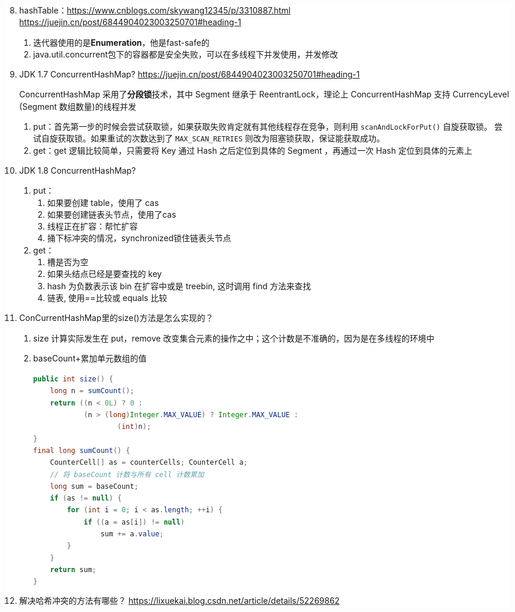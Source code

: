 8. hashTable：https://www.cnblogs.com/skywang12345/p/3310887.html   https://juejin.cn/post/6844904023003250701#heading-1

   1. 迭代器使用的是**Enumeration**，他是fast-safe的
   2. java.util.concurrent包下的容器都是安全失败，可以在多线程下并发使用，并发修改

8. JDK 1.7 ConcurrentHashMap?   https://juejin.cn/post/6844904023003250701#heading-1

   ConcurrentHashMap 采用了**分段锁**技术，其中 Segment 继承于 ReentrantLock，理论上 ConcurrentHashMap 支持 CurrencyLevel (Segment 数组数量)的线程并发

   1. put：首先第一步的时候会尝试获取锁，如果获取失败肯定就有其他线程存在竞争，则利用 `scanAndLockForPut()` 自旋获取锁。               尝试自旋获取锁。如果重试的次数达到了 `MAX_SCAN_RETRIES` 则改为阻塞锁获取，保证能获取成功。
   2. get：get 逻辑比较简单，只需要将 Key 通过 Hash 之后定位到具体的 Segment ，再通过一次 Hash 定位到具体的元素上

9. JDK 1.8 ConcurrentHashMap? 

   1. put：
      1. 如果要创建 table，使用了 cas
      2. 如果要创建链表头节点，使用了cas
      3. 线程正在扩容：帮忙扩容
      4. 捅下标冲突的情况，synchronized锁住链表头节点
   2. get：
      1. 槽是否为空
      2. 如果头结点已经是要查找的 key
      3. hash 为负数表示该 bin 在扩容中或是 treebin, 这时调用 find 方法来查找
      4. 链表, 使用==比较或 equals 比较

10. ConCurrentHashMap里的size()方法是怎么实现的？

    1. size 计算实际发生在 put，remove 改变集合元素的操作之中；这个计数是不准确的，因为是在多线程的环境中

    2. baseCount+累加单元数组的值

       ```java
       public int size() {
           long n = sumCount();
           return ((n < 0L) ? 0 :
                   (n > (long)Integer.MAX_VALUE) ? Integer.MAX_VALUE :
                           (int)n);
       }
       final long sumCount() {
           CounterCell[] as = counterCells; CounterCell a;
           // 将 baseCount 计数与所有 cell 计数累加
           long sum = baseCount;
           if (as != null) {
               for (int i = 0; i < as.length; ++i) {
                   if ((a = as[i]) != null)
                       sum += a.value;
               }
           }
           return sum;
       }
       ```

11. 解决哈希冲突的方法有哪些？  https://lixuekai.blog.csdn.net/article/details/52269862
